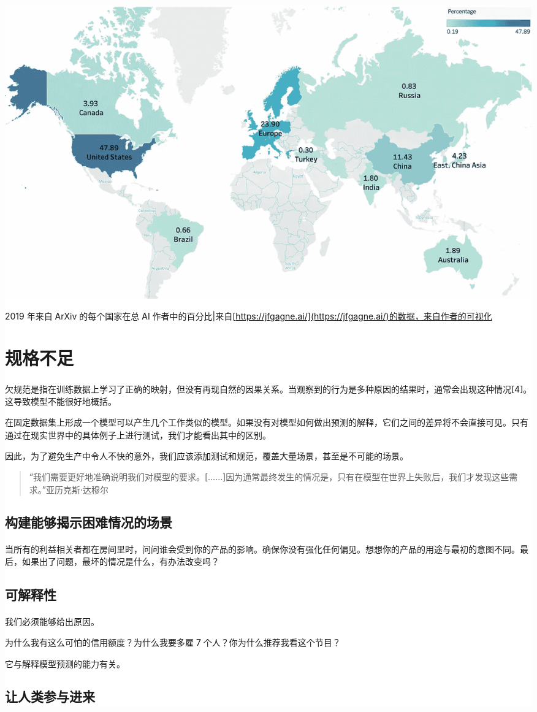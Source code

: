 ![](img/546af9e705eb8919a6061874b55c2a15.png)

2019 年来自 ArXiv 的每个国家在总 AI 作者中的百分比|来自[https://jfgagne.ai/](https://jfgagne.ai/)的数据，来自作者的可视化

# **规格不足**

欠规范是指在训练数据上学习了正确的映射，但没有再现自然的因果关系。当观察到的行为是多种原因的结果时，通常会出现这种情况[4]。这导致模型不能很好地概括。

在固定数据集上形成一个模型可以产生几个工作类似的模型。如果没有对模型如何做出预测的解释，它们之间的差异将不会直接可见。只有通过在现实世界中的具体例子上进行测试，我们才能看出其中的区别。

因此，为了避免生产中令人不快的意外，我们应该添加测试和规范，覆盖大量场景，甚至是不可能的场景。

> “我们需要更好地准确说明我们对模型的要求。[……]因为通常最终发生的情况是，只有在模型在世界上失败后，我们才发现这些需求。”亚历克斯·达穆尔

## 构建能够揭示困难情况的场景

当所有的利益相关者都在房间里时，问问谁会受到你的产品的影响。确保你没有强化任何偏见。想想你的产品的用途与最初的意图不同。最后，如果出了问题，最坏的情况是什么，有办法改变吗？

## 可解释性

我们必须能够给出原因。

为什么我有这么可怕的信用额度？为什么我要多雇 7 个人？你为什么推荐我看这个节目？

它与解释模型预测的能力有关。

## 让人类参与进来
